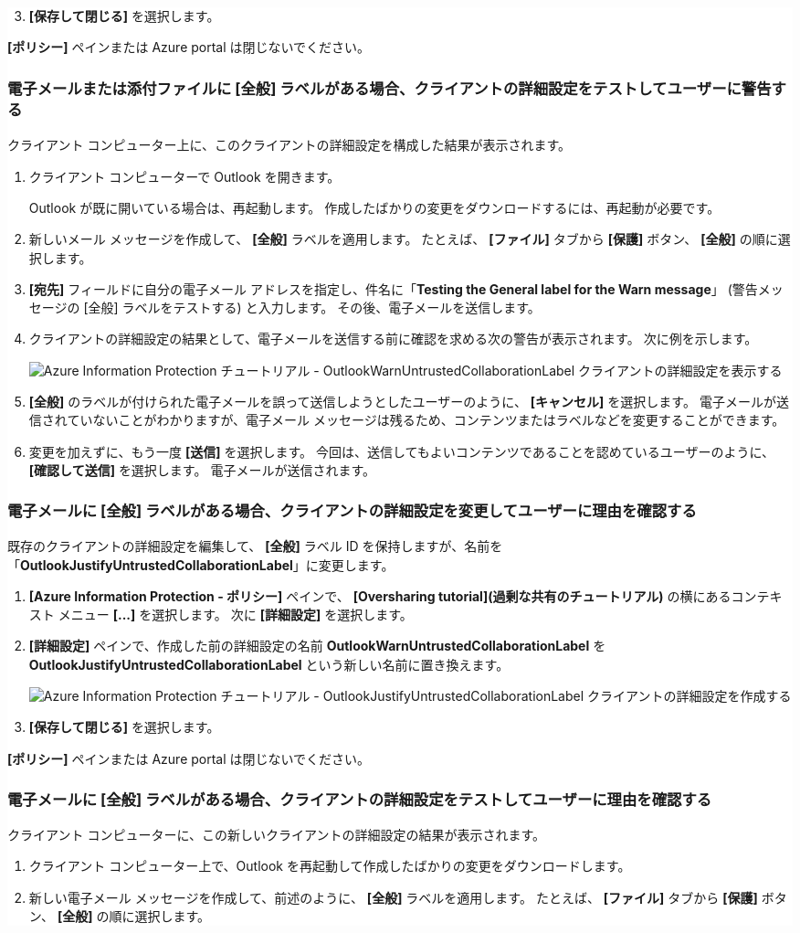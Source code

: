 3. **[保存して閉じる]** を選択します。

**[ポリシー]** ペインまたは Azure portal は閉じないでください。

### <a name="test-the-advanced-client-setting-to-warn-users-if-an-email-or-attachment-has-the-general-label"></a>電子メールまたは添付ファイルに [全般] ラベルがある場合、クライアントの詳細設定をテストしてユーザーに警告する

クライアント コンピューター上に、このクライアントの詳細設定を構成した結果が表示されます。

1. クライアント コンピューターで Outlook を開きます。 
    
    Outlook が既に開いている場合は、再起動します。 作成したばかりの変更をダウンロードするには、再起動が必要です。

2. 新しいメール メッセージを作成して、 **[全般]** ラベルを適用します。 たとえば、 **[ファイル]** タブから **[保護]** ボタン、 **[全般]** の順に選択します。

3. **[宛先]** フィールドに自分の電子メール アドレスを指定し、件名に「**Testing the General label for the Warn message**」 (警告メッセージの [全般] ラベルをテストする) と入力します。 その後、電子メールを送信します。

4. クライアントの詳細設定の結果として、電子メールを送信する前に確認を求める次の警告が表示されます。 次に例を示します。
    
    ![Azure Information Protection チュートリアル - OutlookWarnUntrustedCollaborationLabel クライアントの詳細設定を表示する ](./media/see-warnmessage.png)
    
5. **[全般]** のラベルが付けられた電子メールを誤って送信しようとしたユーザーのように、 **[キャンセル]** を選択します。 電子メールが送信されていないことがわかりますが、電子メール メッセージは残るため、コンテンツまたはラベルなどを変更することができます。

6. 変更を加えずに、もう一度 **[送信]** を選択します。 今回は、送信してもよいコンテンツであることを認めているユーザーのように、 **[確認して送信]** を選択します。 電子メールが送信されます。

### <a name="change-the-advanced-client-setting-to-prompt-users-to-justify-if-an-email-has-the-general-label"></a>電子メールに [全般] ラベルがある場合、クライアントの詳細設定を変更してユーザーに理由を確認する

既存のクライアントの詳細設定を編集して、 **[全般]** ラベル ID を保持しますが、名前を「**OutlookJustifyUntrustedCollaborationLabel**」に変更します。 

1. **[Azure Information Protection - ポリシー]** ペインで、 **[Oversharing tutorial]\(過剰な共有のチュートリアル\)** の横にあるコンテキスト メニュー **[...]** を選択します。 次に **[詳細設定]** を選択します。

2. **[詳細設定]** ペインで、作成した前の詳細設定の名前 **OutlookWarnUntrustedCollaborationLabel** を **OutlookJustifyUntrustedCollaborationLabel** という新しい名前に置き換えます。
    
    ![Azure Information Protection チュートリアル - OutlookJustifyUntrustedCollaborationLabel クライアントの詳細設定を作成する ](./media/configure-justifymessage.png)

3. **[保存して閉じる]** を選択します。

**[ポリシー]** ペインまたは Azure portal は閉じないでください。

### <a name="test-the-advanced-client-setting-to-prompt-users-to-justify-if-an-email-has-the-general-label"></a>電子メールに [全般] ラベルがある場合、クライアントの詳細設定をテストしてユーザーに理由を確認する

クライアント コンピューターに、この新しいクライアントの詳細設定の結果が表示されます。

1. クライアント コンピューター上で、Outlook を再起動して作成したばかりの変更をダウンロードします。

2. 新しい電子メール メッセージを作成して、前述のように、 **[全般]** ラベルを適用します。 たとえば、 **[ファイル]** タブから **[保護]** ボタン、 **[全般]** の順に選択します。
